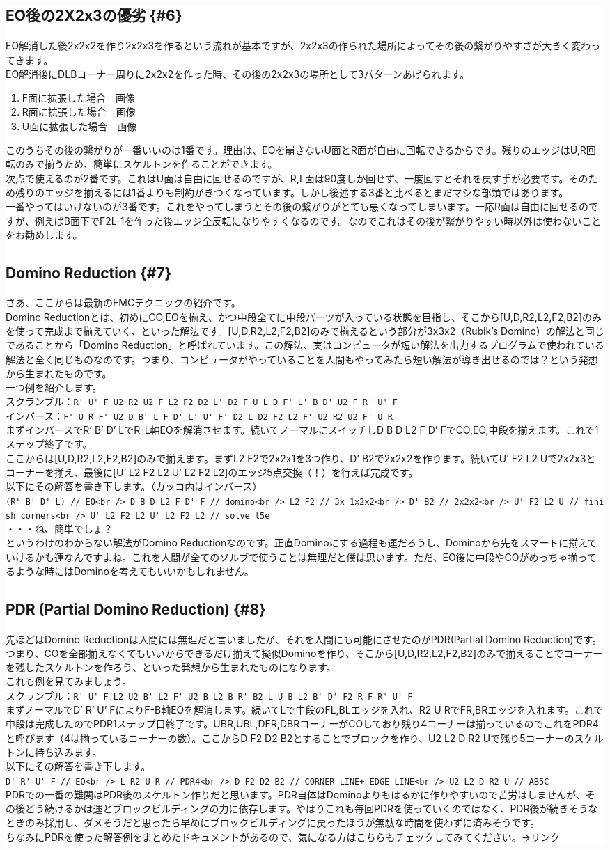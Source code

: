 ## EO後の2X2x3の優劣 {#6}

EO解消した後2x2x2を作り2x2x3を作るという流れが基本ですが、2x2x3の作られた場所によってその後の繋がりやすさが大きく変わってきます。  
EO解消後にDLBコーナー周りに2x2x2を作った時、その後の2x2x3の場所として3パターンあげられます。

  1. F面に拡張した場合　画像
  2. R面に拡張した場合　画像
  3. U面に拡張した場合　画像

このうちその後の繋がりが一番いいのは1番です。理由は、EOを崩さないU面とR面が自由に回転できるからです。残りのエッジはU,R回転のみで揃うため、簡単にスケルトンを作ることができます。  
次点で使えるのが2番です。これはU面は自由に回せるのですが、R,L面は90度しか回せず、一度回すとそれを戻す手が必要です。そのため残りのエッジを揃えるには1番よりも制約がきつくなっています。しかし後述する3番と比べるとまだマシな部類ではあります。  
一番やってはいけないのが3番です。これをやってしまうとその後の繋がりがとても悪くなってしまいます。一応R面は自由に回せるのですが、例えばB面下でF2L-1を作った後エッジ全反転になりやすくなるのです。なのでこれはその後が繋がりやすい時以外は使わないことをお勧めします。

## Domino Reduction {#7}

さあ、ここからは最新のFMCテクニックの紹介です。  
Domino Reductionとは、初めにCO,EOを揃え、かつ中段全てに中段パーツが入っている状態を目指し、そこから[U,D,R2,L2,F2,B2]のみを使って完成まで揃えていく、といった解法です。[U,D,R2,L2,F2,B2]のみで揃えるという部分が3x3x2（Rubik&#8217;s Domino）の解法と同じであることから「Domino Reduction」と呼ばれています。この解法、実はコンピュータが短い解法を出力するプログラムで使われている解法と全く同じものなのです。つまり、コンピュータがやっていることを人間もやってみたら短い解法が導き出せるのでは？という発想から生まれたものです。  
一つ例を紹介します。  
スクランブル：`R' U' F U2 R2 U2 F L2 F2 D2 L' D2 F U L D F' L' B D' U2 F R' U' F`  
インバース：`F' U R F' U2 D B' L F D' L' U' F' D2 L D2 F2 L2 F' U2 R2 U2 F' U R`  
まずインバースでR&#8217; B&#8217; D&#8217; LでR-L軸EOを解消させます。続いてノーマルにスイッチしD B D L2 F D&#8217; FでCO,EO,中段を揃えます。これで1ステップ終了です。  
ここからは[U,D,R2,L2,F2,B2]のみで揃えます。まずL2 F2で2x2x1を3つ作り、D&#8217; B2で2x2x2を作ります。続いてU&#8217; F2 L2 Uで2x2x3とコーナーを揃え、最後に[U&#8217; L2 F2 L2 U&#8217; L2 F2 L2]のエッジ5点交換（！）を行えば完成です。  
以下にその解答を書き下します。（カッコ内はインバース）  
`(R' B' D' L) // EO<br />
D B D L2 F D' F // domino<br />
L2 F2 // 3x 1x2x2<br />
D' B2 // 2x2x2<br />
U' F2 L2 U // finish corners<br />
U' L2 F2 L2 U' L2 F2 L2 // solve l5e`  
・・・ね、簡単でしょ？  
というわけのわからない解法がDomino Reductionなのです。正直Dominoにする過程も運だろうし、Dominoから先をスマートに揃えていけるかも運なんですよね。これを人間が全てのソルブで使うことは無理だと僕は思います。ただ、EO後に中段やCOがめっちゃ揃ってるような時にはDominoを考えてもいいかもしれません。

## PDR (Partial Domino Reduction) {#8}

先ほどはDomino Reductionは人間には無理だと言いましたが、それを人間にも可能にさせたのがPDR(Partial Domino Reduction)です。つまり、COを全部揃えなくてもいいからできるだけ揃えて擬似Dominoを作り、そこから[U,D,R2,L2,F2,B2]のみで揃えることでコーナーを残したスケルトンを作ろう、といった発想から生まれたものになります。  
これも例を見てみましょう。  
スクランブル：`R' U' F L2 U2 B' L2 F' U2 B L2 B R' B2 L U B L2 B' D' F2 R F R' U' F`  
まずノーマルでD&#8217; R&#8217; U&#8217; FによりF-B軸EOを解消します。続いてLで中段のFL,BLエッジを入れ、R2 U RでFR,BRエッジを入れます。これで中段は完成したのでPDR1ステップ目終了です。UBR,UBL,DFR,DBRコーナーがCOしており残り4コーナーは揃っているのでこれをPDR4と呼びます（4は揃っているコーナーの数）。ここからD F2 D2 B2とすることでブロックを作り、U2 L2 D R2 Uで残り5コーナーのスケルトンに持ち込みます。  
以下にその解答を書き下します。  
`D' R' U' F // EO<br />
L R2 U R // PDR4<br />
D F2 D2 B2 // CORNER LINE+ EDGE LINE<br />
U2 L2 D R2 U // AB5C`  
PDRでの一番の難関はPDR後のスケルトン作りだと思います。PDR自体はDominoよりもはるかに作りやすいので苦労はしませんが、その後どう続けるかは運とブロックビルディングの力に依存します。やはりこれも毎回PDRを使っていくのではなく、PDR後が続きそうなときのみ採用し、ダメそうだと思ったら早めにブロックビルディングに戻ったほうが無駄な時間を使わずに済みそうです。  
ちなみにPDRを使った解答例をまとめたドキュメントがあるので、気になる方はこちらもチェックしてみてください。→[リンク][10]


 [1]: #1
 [2]: #2
 [3]: #3
 [4]: #4
 [5]: #5
 [6]: #6
 [7]: #7
 [8]: #8
 [9]: #9
 [10]: https://docs.google.com/document/d/1oZwr2aSllFBL5lhbLTiWKQWplfk4i0LN0wA0uskeLJs/edit?fbclid=IwAR1FDum_Y2GAAF4Pn6onA2YlSrCsnQBibj_TAA8h9mn7MXDJKlj8MKKYAfk
